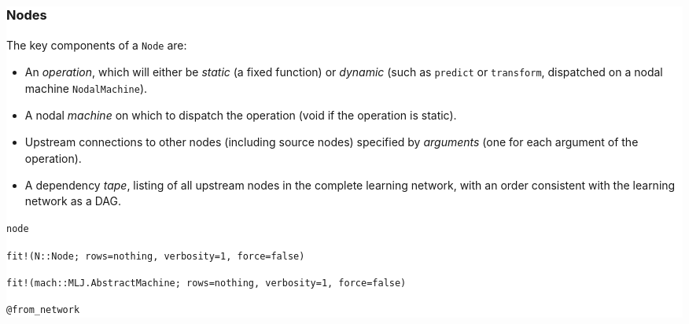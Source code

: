 
### Nodes

The key components of a `Node` are:

- An *operation*, which will either be *static* (a fixed function) or
  *dynamic* (such as `predict` or `transform`, dispatched on a nodal
  machine `NodalMachine`).

- A nodal *machine* on which to dispatch the operation (void if the
  operation is static).

- Upstream connections to other nodes (including source nodes)
  specified by *arguments* (one for each argument of the operation).

- A dependency *tape*, listing of all upstream nodes in the complete
  learning network, with an order consistent with the learning network
  as a DAG.

```@docs
node
```

```@docs
fit!(N::Node; rows=nothing, verbosity=1, force=false)
```

```@docs
fit!(mach::MLJ.AbstractMachine; rows=nothing, verbosity=1, force=false)
```

```@docs
@from_network
```
